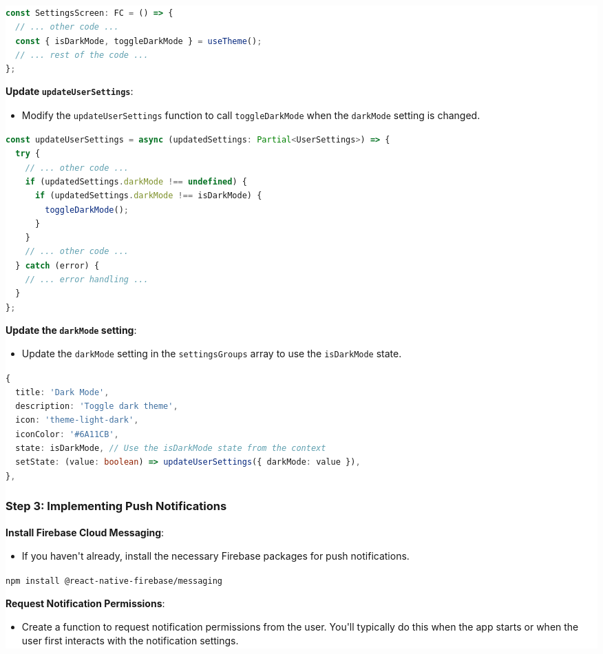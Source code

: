 ```typescript
const SettingsScreen: FC = () => {
  // ... other code ...
  const { isDarkMode, toggleDarkMode } = useTheme();
  // ... rest of the code ...
};
```

**Update `updateUserSettings`**:

- Modify the `updateUserSettings` function to call `toggleDarkMode` when the `darkMode` setting is changed.

```typescript
const updateUserSettings = async (updatedSettings: Partial<UserSettings>) => {
  try {
    // ... other code ...
    if (updatedSettings.darkMode !== undefined) {
      if (updatedSettings.darkMode !== isDarkMode) {
        toggleDarkMode();
      }
    }
    // ... other code ...
  } catch (error) {
    // ... error handling ...
  }
};
```

**Update the `darkMode` setting**:

- Update the `darkMode` setting in the `settingsGroups` array to use the `isDarkMode` state.

```typescript
{
  title: 'Dark Mode',
  description: 'Toggle dark theme',
  icon: 'theme-light-dark',
  iconColor: '#6A11CB',
  state: isDarkMode, // Use the isDarkMode state from the context
  setState: (value: boolean) => updateUserSettings({ darkMode: value }),
},
```

### Step 3: Implementing Push Notifications

**Install Firebase Cloud Messaging**:

- If you haven't already, install the necessary Firebase packages for push notifications.

```bash
npm install @react-native-firebase/messaging
```

**Request Notification Permissions**:

- Create a function to request notification permissions from the user. You'll typically do this when the app starts or when the user first interacts with the notification settings.
